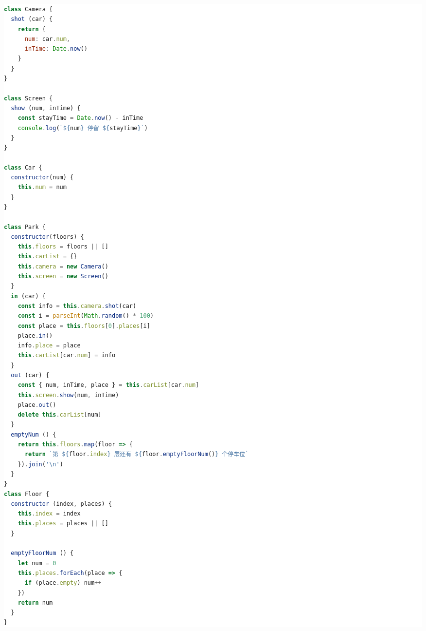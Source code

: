 ```js
class Camera {
  shot (car) {
    return {
      num: car.num,
      inTime: Date.now()
    }
  }
}

class Screen {
  show (num, inTime) {
    const stayTime = Date.now() - inTime
    console.log(`${num} 停留 ${stayTime}`)
  }
}

class Car {
  constructor(num) {
    this.num = num
  }
}

class Park {
  constructor(floors) {
    this.floors = floors || []
    this.carList = {}
    this.camera = new Camera()
    this.screen = new Screen()
  }
  in (car) {
    const info = this.camera.shot(car)
    const i = parseInt(Math.random() * 100)
    const place = this.floors[0].places[i]
    place.in()
    info.place = place
    this.carList[car.num] = info
  }
  out (car) {
    const { num, inTime, place } = this.carList[car.num]
    this.screen.show(num, inTime)
    place.out()
    delete this.carList[num]
  }
  emptyNum () {
    return this.floors.map(floor => {
      return `第 ${floor.index} 层还有 ${floor.emptyFloorNum()} 个停车位`
    }).join('\n')
  }
}
class Floor {
  constructor (index, places) {
    this.index = index
    this.places = places || []
  }

  emptyFloorNum () {
    let num = 0
    this.places.forEach(place => {
      if (place.empty) num++
    })
    return num
  }
}
```